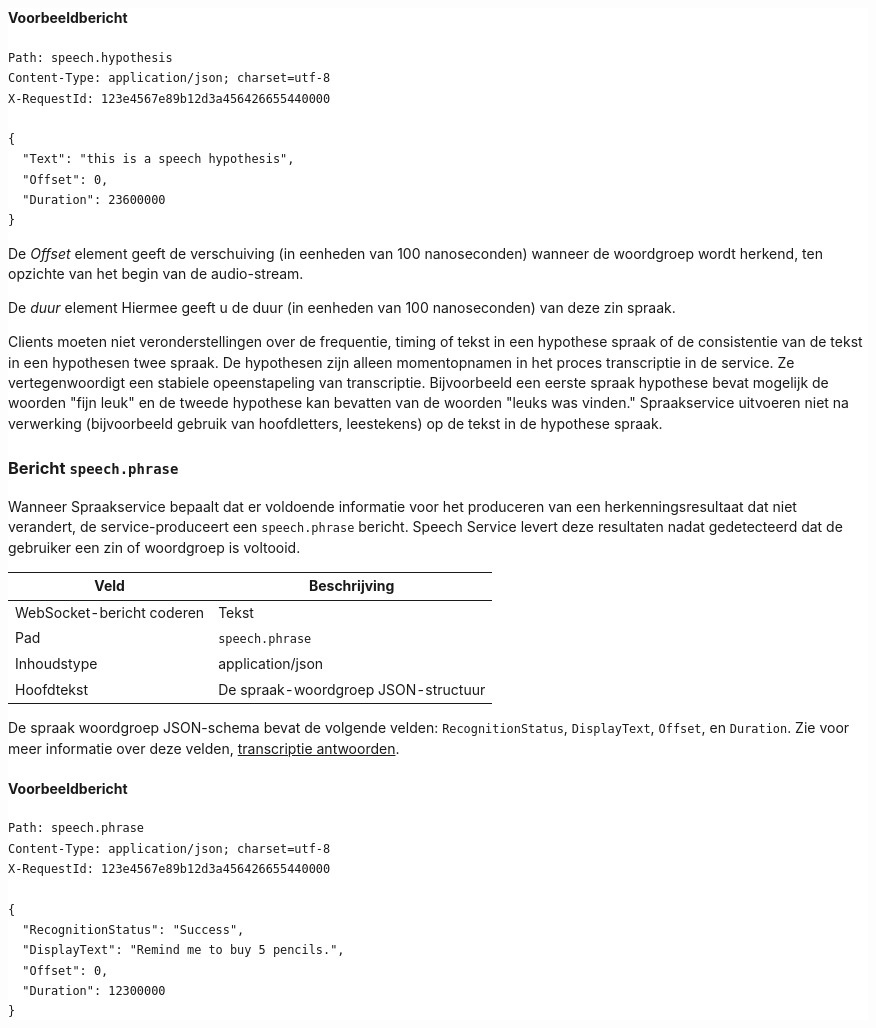 #### <a name="sample-message"></a>Voorbeeldbericht

```HTML
Path: speech.hypothesis
Content-Type: application/json; charset=utf-8
X-RequestId: 123e4567e89b12d3a456426655440000

{
  "Text": "this is a speech hypothesis",
  "Offset": 0,
  "Duration": 23600000
}
```

De *Offset* element geeft de verschuiving (in eenheden van 100 nanoseconden) wanneer de woordgroep wordt herkend, ten opzichte van het begin van de audio-stream.

De *duur* element Hiermee geeft u de duur (in eenheden van 100 nanoseconden) van deze zin spraak.

Clients moeten niet veronderstellingen over de frequentie, timing of tekst in een hypothese spraak of de consistentie van de tekst in een hypothesen twee spraak. De hypothesen zijn alleen momentopnamen in het proces transcriptie in de service. Ze vertegenwoordigt een stabiele opeenstapeling van transcriptie. Bijvoorbeeld een eerste spraak hypothese bevat mogelijk de woorden "fijn leuk" en de tweede hypothese kan bevatten van de woorden "leuks was vinden." Spraakservice uitvoeren niet na verwerking (bijvoorbeeld gebruik van hoofdletters, leestekens) op de tekst in de hypothese spraak.

### <a name="message-speechphrase"></a>Bericht `speech.phrase`

Wanneer Spraakservice bepaalt dat er voldoende informatie voor het produceren van een herkenningsresultaat dat niet verandert, de service-produceert een `speech.phrase` bericht. Speech Service levert deze resultaten nadat gedetecteerd dat de gebruiker een zin of woordgroep is voltooid.

| Veld | Beschrijving |
| ------------- | ---------------- |
| WebSocket-bericht coderen | Tekst |
| Pad | `speech.phrase` |
| Inhoudstype | application/json |
| Hoofdtekst | De spraak-woordgroep JSON-structuur |

De spraak woordgroep JSON-schema bevat de volgende velden: `RecognitionStatus`, `DisplayText`, `Offset`, en `Duration`. Zie voor meer informatie over deze velden, [transcriptie antwoorden](../concepts.md#transcription-responses).

#### <a name="sample-message"></a>Voorbeeldbericht

```HTML
Path: speech.phrase
Content-Type: application/json; charset=utf-8
X-RequestId: 123e4567e89b12d3a456426655440000

{
  "RecognitionStatus": "Success",
  "DisplayText": "Remind me to buy 5 pencils.",
  "Offset": 0,
  "Duration": 12300000
}
```
